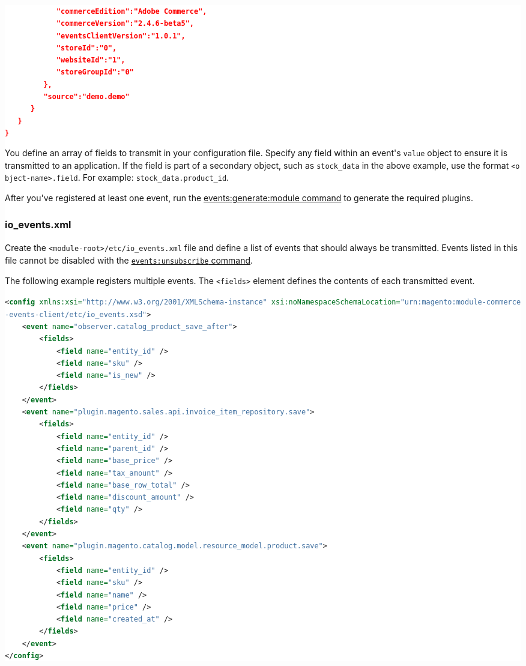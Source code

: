 ```json
            "commerceEdition":"Adobe Commerce",
            "commerceVersion":"2.4.6-beta5",
            "eventsClientVersion":"1.0.1",
            "storeId":"0",
            "websiteId":"1",
            "storeGroupId":"0"
         },
         "source":"demo.demo"
      }
   }
}
```

You define an array of fields to transmit in your configuration file. Specify any field within an event's `value` object to ensure it is transmitted to an application. If the field is part of a secondary object, such as `stock_data` in the above example, use the format `<object-name>.field`. For example: `stock_data.product_id`.

After you've registered at least one event, run the [events:generate:module command](./commands.md#generate-a-commerce-module-based-on-a-list-of-subscribed-events) to generate the required plugins.

### io_events.xml

Create the `<module-root>/etc/io_events.xml` file and define a list of events that should always be transmitted. Events listed in this file cannot be disabled with the [`events:unsubscribe` command](./commands.md#unsubscribe-from-a-commerce-event).

The following example registers multiple events. The `<fields>` element defines the contents of each transmitted event.

```xml
<config xmlns:xsi="http://www.w3.org/2001/XMLSchema-instance" xsi:noNamespaceSchemaLocation="urn:magento:module-commerce-events-client/etc/io_events.xsd">
    <event name="observer.catalog_product_save_after">
        <fields>
            <field name="entity_id" />
            <field name="sku" />
            <field name="is_new" />
        </fields>
    </event>
    <event name="plugin.magento.sales.api.invoice_item_repository.save">         
        <fields>
            <field name="entity_id" />
            <field name="parent_id" />
            <field name="base_price" />
            <field name="tax_amount" />
            <field name="base_row_total" />
            <field name="discount_amount" />
            <field name="qty" />
        </fields>
    </event>
    <event name="plugin.magento.catalog.model.resource_model.product.save">
        <fields>
            <field name="entity_id" />
            <field name="sku" />
            <field name="name" />
            <field name="price" />
            <field name="created_at" />
        </fields>
    </event>
</config>
```
